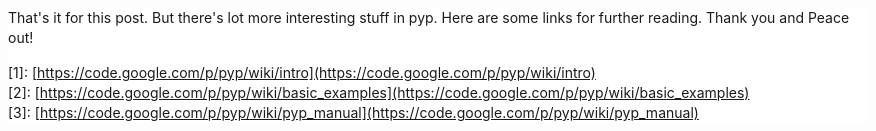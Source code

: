 That's it for this post. But there's lot more interesting stuff in pyp. Here are some links for further reading. Thank you and Peace out!

\[1\]: [https://code.google.com/p/pyp/wiki/intro](https://code.google.com/p/pyp/wiki/intro) <br>
\[2\]: [https://code.google.com/p/pyp/wiki/basic_examples](https://code.google.com/p/pyp/wiki/basic_examples) <br>
\[3\]: [https://code.google.com/p/pyp/wiki/pyp_manual](https://code.google.com/p/pyp/wiki/pyp_manual)
